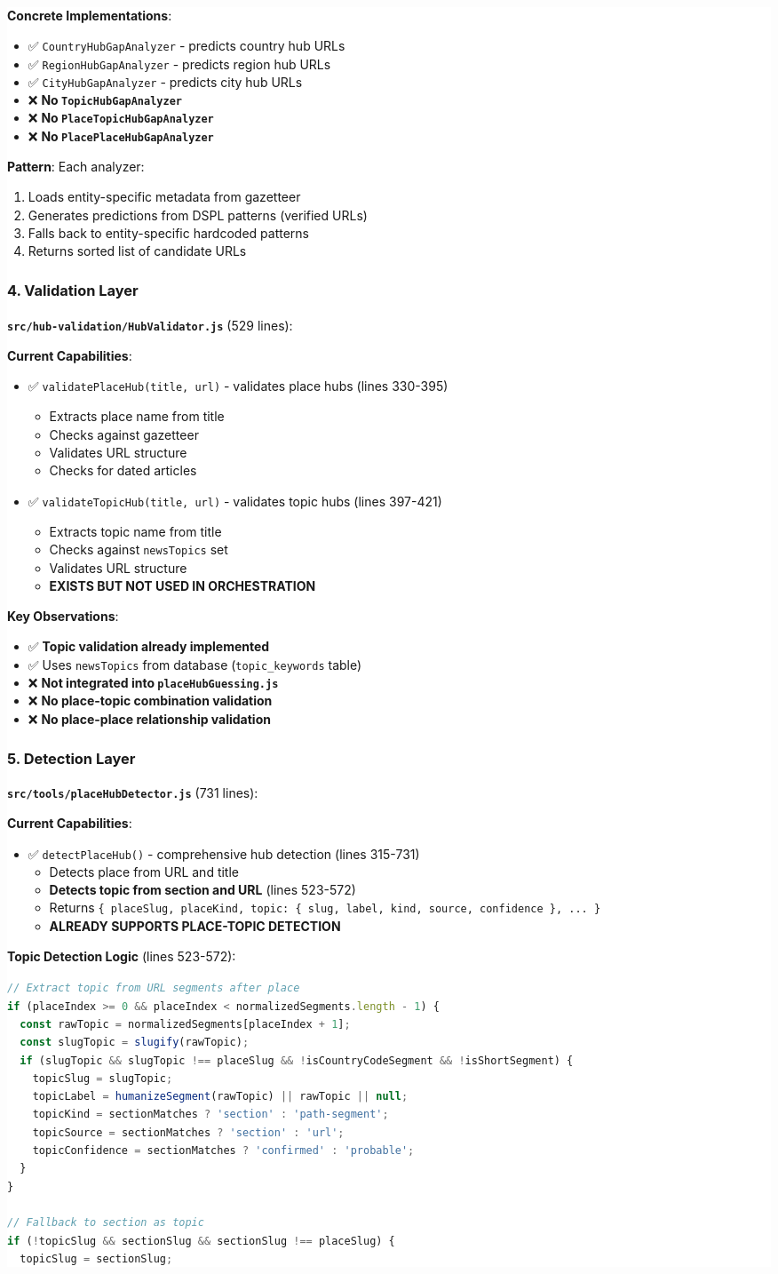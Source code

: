 **Concrete Implementations**:
- ✅ `CountryHubGapAnalyzer` - predicts country hub URLs
- ✅ `RegionHubGapAnalyzer` - predicts region hub URLs  
- ✅ `CityHubGapAnalyzer` - predicts city hub URLs
- ❌ **No `TopicHubGapAnalyzer`**
- ❌ **No `PlaceTopicHubGapAnalyzer`**
- ❌ **No `PlacePlaceHubGapAnalyzer`**

**Pattern**: Each analyzer:
1. Loads entity-specific metadata from gazetteer
2. Generates predictions from DSPL patterns (verified URLs)
3. Falls back to entity-specific hardcoded patterns
4. Returns sorted list of candidate URLs

### 4. Validation Layer

**`src/hub-validation/HubValidator.js`** (529 lines):

**Current Capabilities**:
- ✅ `validatePlaceHub(title, url)` - validates place hubs (lines 330-395)
  - Extracts place name from title
  - Checks against gazetteer
  - Validates URL structure
  - Checks for dated articles

- ✅ `validateTopicHub(title, url)` - validates topic hubs (lines 397-421)
  - Extracts topic name from title
  - Checks against `newsTopics` set
  - Validates URL structure
  - **EXISTS BUT NOT USED IN ORCHESTRATION**

**Key Observations**:
- ✅ **Topic validation already implemented**
- ✅ Uses `newsTopics` from database (`topic_keywords` table)
- ❌ **Not integrated into `placeHubGuessing.js`**
- ❌ **No place-topic combination validation**
- ❌ **No place-place relationship validation**

### 5. Detection Layer

**`src/tools/placeHubDetector.js`** (731 lines):

**Current Capabilities**:
- ✅ `detectPlaceHub()` - comprehensive hub detection (lines 315-731)
  - Detects place from URL and title
  - **Detects topic from section and URL** (lines 523-572)
  - Returns `{ placeSlug, placeKind, topic: { slug, label, kind, source, confidence }, ... }`
  - **ALREADY SUPPORTS PLACE-TOPIC DETECTION**

**Topic Detection Logic** (lines 523-572):
```javascript
// Extract topic from URL segments after place
if (placeIndex >= 0 && placeIndex < normalizedSegments.length - 1) {
  const rawTopic = normalizedSegments[placeIndex + 1];
  const slugTopic = slugify(rawTopic);
  if (slugTopic && slugTopic !== placeSlug && !isCountryCodeSegment && !isShortSegment) {
    topicSlug = slugTopic;
    topicLabel = humanizeSegment(rawTopic) || rawTopic || null;
    topicKind = sectionMatches ? 'section' : 'path-segment';
    topicSource = sectionMatches ? 'section' : 'url';
    topicConfidence = sectionMatches ? 'confirmed' : 'probable';
  }
}

// Fallback to section as topic
if (!topicSlug && sectionSlug && sectionSlug !== placeSlug) {
  topicSlug = sectionSlug;
```